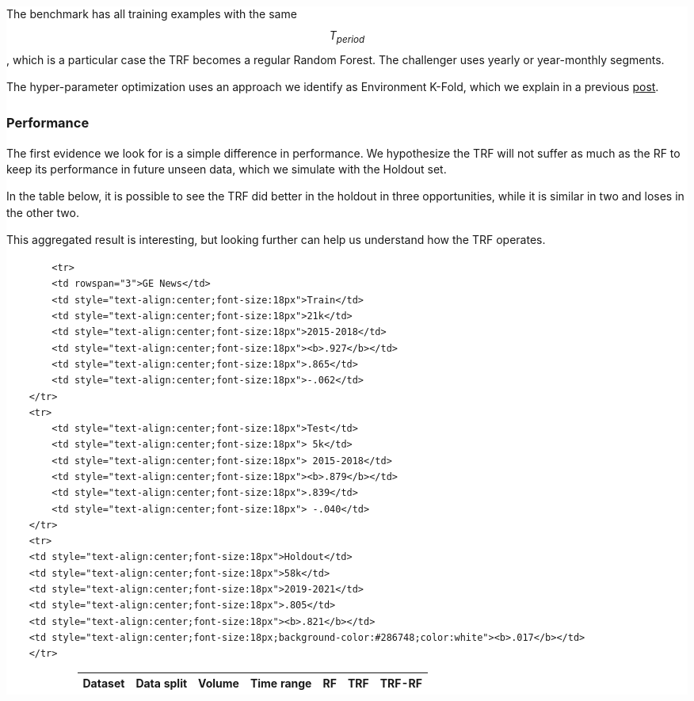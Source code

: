 The benchmark has all training examples with the same $$T_{period}$$, which is a particular case the TRF becomes a regular Random Forest. The challenger uses yearly or year-monthly segments.

The hyper-parameter optimization uses an approach we identify as Environment K-Fold, which we explain in a previous [post](http://lgmoneda.github.io/2021/12/03/introducing-time-robust-tree.html). 

### Performance 

The first evidence we look for is a simple difference in performance. We hypothesize the TRF will not suffer as much as the RF to keep its performance in future unseen data, which we simulate with the Holdout set. 

In the table below, it is possible to see the TRF did better in the holdout in three opportunities, while it is similar in two and loses in the other two. 

This aggregated result is interesting, but looking further can help us understand how the TRF operates. 

<table class="styled-table" style="margin-left:auto;margin-right:auto;width:681px">
    <thead>
        <tr>
            <th style="text-align:center">Dataset</th>
			<th style="text-align:center">Data split</th>
			<th style="text-align:center">Volume</th>
			<th style="text-align:center">Time range</th>
			<th style="text-align:center">RF</th>
			<th style="text-align:center">TRF</th>
			<th style="text-align:center">TRF-RF</th>			
        </tr>
    </thead>
    <tbody>
	
	        <tr>
            <td rowspan="3">GE News</td>
            <td style="text-align:center;font-size:18px">Train</td>
			<td style="text-align:center;font-size:18px">21k</td>
			<td style="text-align:center;font-size:18px">2015-2018</td>
			<td style="text-align:center;font-size:18px"><b>.927</b></td>
			<td style="text-align:center;font-size:18px">.865</td>
			<td style="text-align:center;font-size:18px">-.062</td>
        </tr>
		<tr>
            <td style="text-align:center;font-size:18px">Test</td>
			<td style="text-align:center;font-size:18px"> 5k</td>
			<td style="text-align:center;font-size:18px"> 2015-2018</td>
			<td style="text-align:center;font-size:18px"><b>.879</b></td>
			<td style="text-align:center;font-size:18px">.839</td>
			<td style="text-align:center;font-size:18px"> -.040</td>
        </tr>
		<tr>
		<td style="text-align:center;font-size:18px">Holdout</td>
		<td style="text-align:center;font-size:18px">58k</td>
		<td style="text-align:center;font-size:18px">2019-2021</td>
		<td style="text-align:center;font-size:18px">.805</td>
		<td style="text-align:center;font-size:18px"><b>.821</b></td>
		<td style="text-align:center;font-size:18px;background-color:#286748;color:white"><b>.017</b></td>
        </tr>
		
